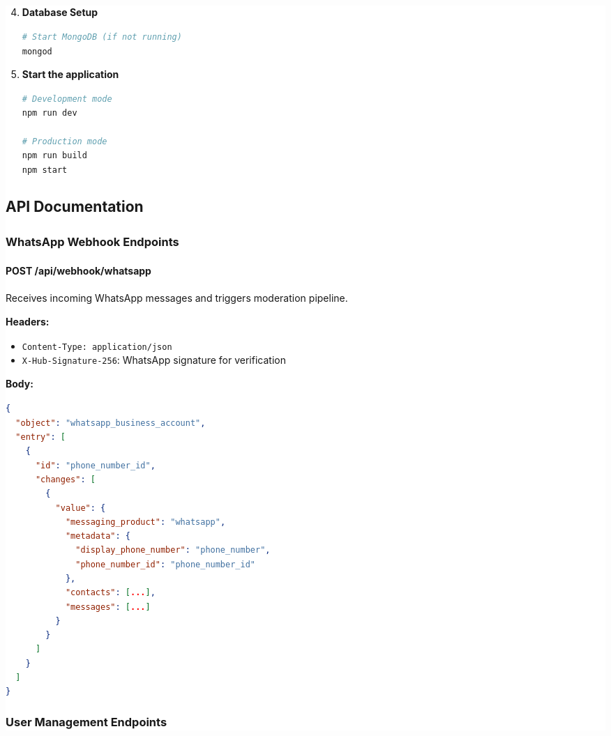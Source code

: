 4. **Database Setup**
   ```bash
   # Start MongoDB (if not running)
   mongod
   ```

5. **Start the application**
   ```bash
   # Development mode
   npm run dev
   
   # Production mode
   npm run build
   npm start
   ```

## API Documentation

### WhatsApp Webhook Endpoints

#### POST /api/webhook/whatsapp
Receives incoming WhatsApp messages and triggers moderation pipeline.

**Headers:**
- `Content-Type: application/json`
- `X-Hub-Signature-256`: WhatsApp signature for verification

**Body:**
```json
{
  "object": "whatsapp_business_account",
  "entry": [
    {
      "id": "phone_number_id",
      "changes": [
        {
          "value": {
            "messaging_product": "whatsapp",
            "metadata": {
              "display_phone_number": "phone_number",
              "phone_number_id": "phone_number_id"
            },
            "contacts": [...],
            "messages": [...]
          }
        }
      ]
    }
  ]
}
```

### User Management Endpoints

